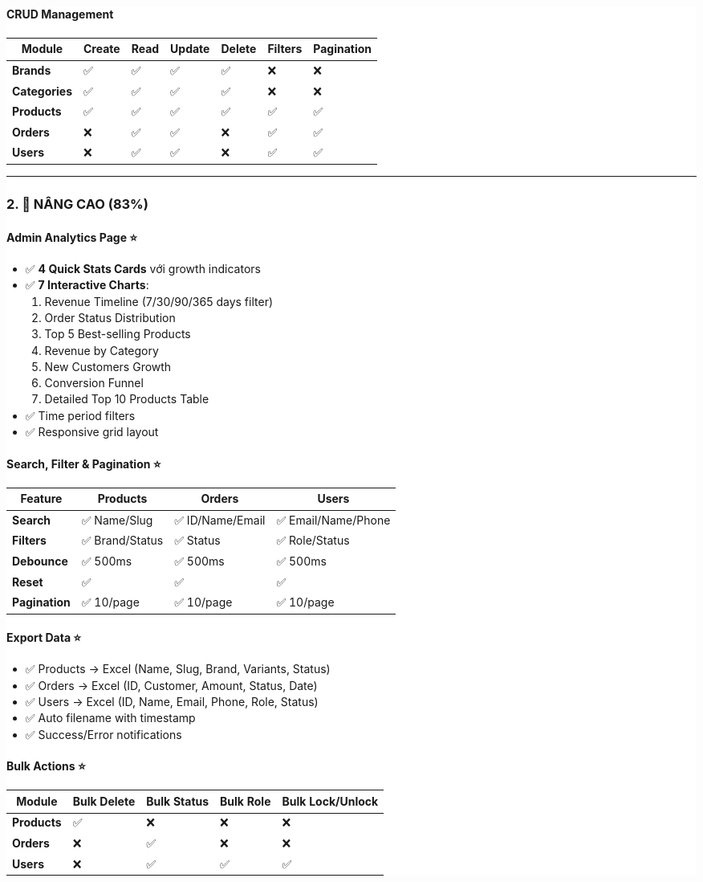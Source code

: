 #### **CRUD Management**
| Module | Create | Read | Update | Delete | Filters | Pagination |
|--------|--------|------|--------|--------|---------|------------|
| **Brands** | ✅ | ✅ | ✅ | ✅ | ❌ | ❌ |
| **Categories** | ✅ | ✅ | ✅ | ✅ | ❌ | ❌ |
| **Products** | ✅ | ✅ | ✅ | ✅ | ✅ | ✅ |
| **Orders** | ❌ | ✅ | ✅ | ❌ | ✅ | ✅ |
| **Users** | ❌ | ✅ | ✅ | ❌ | ✅ | ✅ |

---

### **2. 🚀 NÂNG CAO (83%)**

#### **Admin Analytics Page** ⭐
- ✅ **4 Quick Stats Cards** với growth indicators
- ✅ **7 Interactive Charts**:
  1. Revenue Timeline (7/30/90/365 days filter)
  2. Order Status Distribution
  3. Top 5 Best-selling Products
  4. Revenue by Category
  5. New Customers Growth
  6. Conversion Funnel
  7. Detailed Top 10 Products Table
- ✅ Time period filters
- ✅ Responsive grid layout

#### **Search, Filter & Pagination** ⭐
| Feature | Products | Orders | Users |
|---------|----------|--------|-------|
| **Search** | ✅ Name/Slug | ✅ ID/Name/Email | ✅ Email/Name/Phone |
| **Filters** | ✅ Brand/Status | ✅ Status | ✅ Role/Status |
| **Debounce** | ✅ 500ms | ✅ 500ms | ✅ 500ms |
| **Reset** | ✅ | ✅ | ✅ |
| **Pagination** | ✅ 10/page | ✅ 10/page | ✅ 10/page |

#### **Export Data** ⭐
- ✅ Products → Excel (Name, Slug, Brand, Variants, Status)
- ✅ Orders → Excel (ID, Customer, Amount, Status, Date)
- ✅ Users → Excel (ID, Name, Email, Phone, Role, Status)
- ✅ Auto filename with timestamp
- ✅ Success/Error notifications

#### **Bulk Actions** ⭐
| Module | Bulk Delete | Bulk Status | Bulk Role | Bulk Lock/Unlock |
|--------|-------------|-------------|-----------|------------------|
| **Products** | ✅ | ❌ | ❌ | ❌ |
| **Orders** | ❌ | ✅ | ❌ | ❌ |
| **Users** | ❌ | ✅ | ✅ | ✅ |
